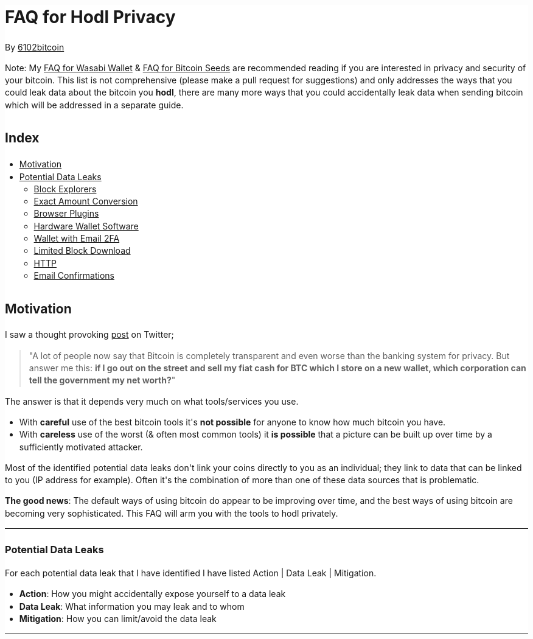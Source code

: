 # FAQ for Hodl Privacy
By [6102bitcoin](https://twitter.com/6102bitcoin) 

Note: My [FAQ for Wasabi Wallet](https://github.com/6102bitcoin/FAQ/blob/master/wasabi.md) & [FAQ for Bitcoin Seeds](https://github.com/6102bitcoin/FAQ/blob/master/seed.md) are recommended reading if you are interested in privacy and security of your bitcoin.
This list is not comprehensive (please make a pull request for suggestions) and only addresses the ways that you could leak data about the bitcoin you **hodl**, there are many more ways that you could accidentally leak data when sending bitcoin which will be addressed in a separate guide.


## Index
- [Motivation](#motivation)
- [Potential Data Leaks](#potential-data-leaks)
    - [Block Explorers](#block-explorers)
    - [Exact Amount Conversion](#exact-amount-conversion)
    - [Browser Plugins](#browser-plugins)
    - [Hardware Wallet Software](#hardware-wallet-software)
    - [Wallet with Email 2FA](#wallet-with-email-2fa)
    - [Limited Block Download](#limited-block-download)
    - [HTTP](#http)
    - [Email Confirmations](#email-confirmations)

## Motivation
I saw a thought provoking [post](https://twitter.com/ercwl/status/1136211928873938944) on Twitter;
> "A lot of people now say that Bitcoin is completely transparent and even worse than the banking system for privacy. But answer me this: **if I go out on the street and sell my fiat cash for BTC which I store on a new wallet, which corporation can tell the government my net worth?**"

The answer is that it depends very much on what tools/services you use. 
- With **careful** use of the best bitcoin tools it's **not possible** for anyone to know how much bitcoin you have. 
- With **careless** use of the worst (& often most common tools) it **is possible** that a picture can be built up over time by a sufficiently motivated attacker. 

Most of the identified potential data leaks don't link your coins directly to you as an individual; they link to data that can be linked to you (IP address for example). Often it's the combination of more than one of these data sources that is problematic.

**The good news**: The default ways of using bitcoin do appear to be improving over time, and the best ways of using bitcoin are becoming very sophisticated. This FAQ will arm you with the tools to hodl privately. 

---
### Potential Data Leaks
For each potential data leak that I have identified I have listed Action | Data Leak | Mitigation. 
- **Action**: How you might accidentally expose yourself to a data leak
- **Data Leak**: What information you may leak and to whom
- **Mitigation**: How you can limit/avoid the data leak

---